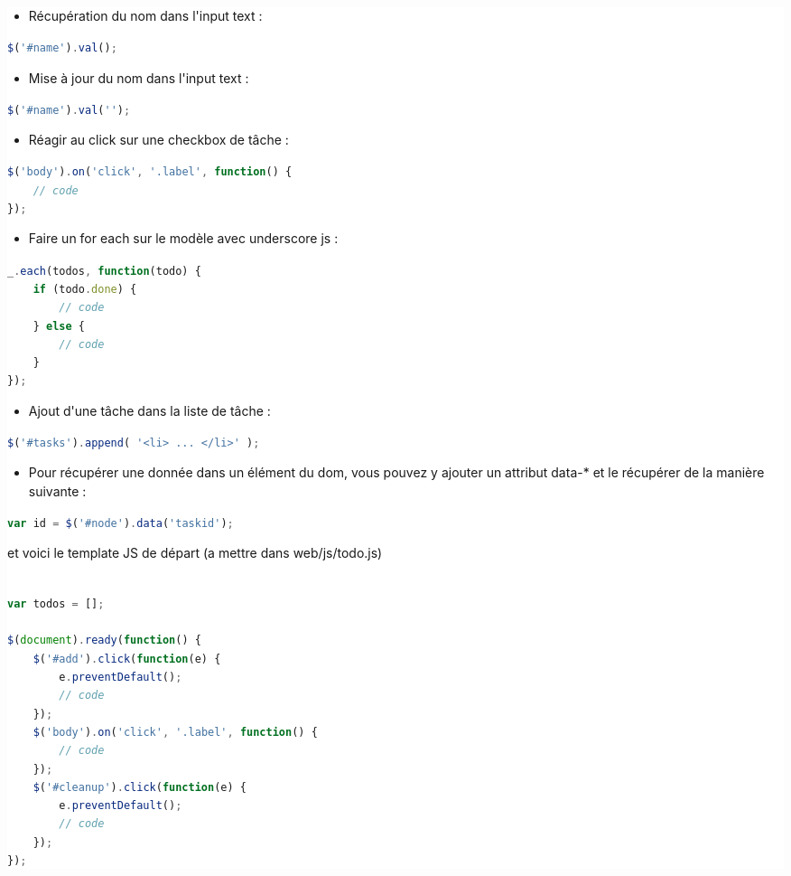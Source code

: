 * Récupération du nom dans l'input text :
```javascript
$('#name').val();
```

* Mise à jour du nom dans l'input text :
```javascript
$('#name').val('');
```

* Réagir au click sur une checkbox de tâche :
```javascript
$('body').on('click', '.label', function() {
    // code
});
```
* Faire un for each sur le modèle avec underscore js :
```javascript
_.each(todos, function(todo) {
    if (todo.done) {
        // code
    } else {
        // code
    }
});
```
* Ajout d'une tâche dans la liste de tâche :
```javascript
$('#tasks').append( '<li> ... </li>' );
```

* Pour récupérer une donnée dans un élément du dom, vous pouvez y ajouter un attribut data-* et le récupérer de la manière suivante :

```javascript
var id = $('#node').data('taskid');
```

et voici le template JS de départ (a mettre dans web/js/todo.js)

```javascript

var todos = [];
            
$(document).ready(function() {
    $('#add').click(function(e) {
        e.preventDefault();
        // code
    });
    $('body').on('click', '.label', function() {
        // code
    });
    $('#cleanup').click(function(e) {
        e.preventDefault();
        // code
    });   
});
```